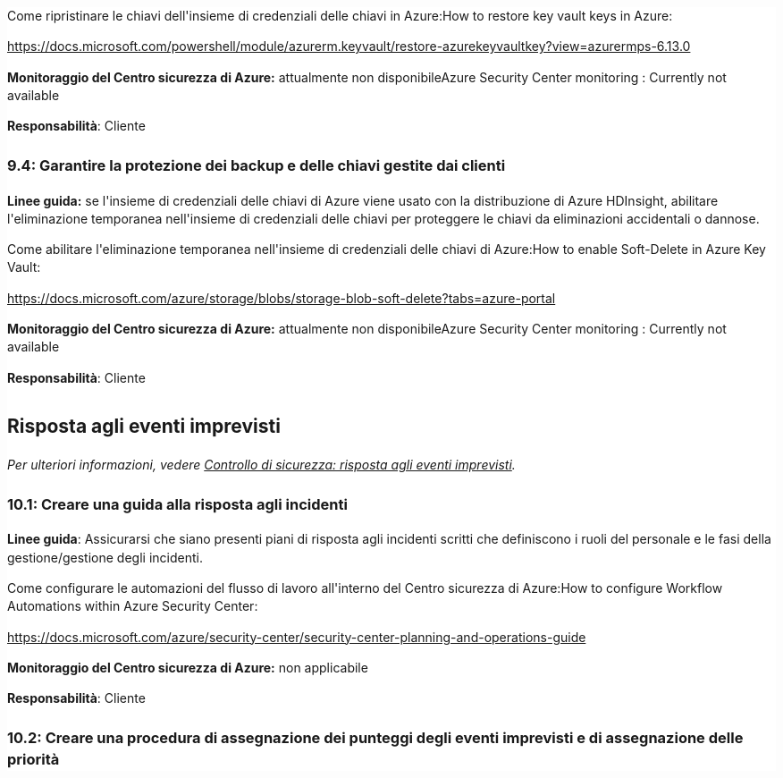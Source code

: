 
Come ripristinare le chiavi dell'insieme di credenziali delle chiavi in Azure:How to restore key vault keys in Azure:

https://docs.microsoft.com/powershell/module/azurerm.keyvault/restore-azurekeyvaultkey?view=azurermps-6.13.0

**Monitoraggio del Centro sicurezza di Azure:** attualmente non disponibileAzure Security Center monitoring : Currently not available

**Responsabilità**: Cliente

### <a name="94-ensure-protection-of-backups-and-customer-managed-keys"></a>9.4: Garantire la protezione dei backup e delle chiavi gestite dai clienti

**Linee guida:** se l'insieme di credenziali delle chiavi di Azure viene usato con la distribuzione di Azure HDInsight, abilitare l'eliminazione temporanea nell'insieme di credenziali delle chiavi per proteggere le chiavi da eliminazioni accidentali o dannose.


Come abilitare l'eliminazione temporanea nell'insieme di credenziali delle chiavi di Azure:How to enable Soft-Delete in Azure Key Vault:

https://docs.microsoft.com/azure/storage/blobs/storage-blob-soft-delete?tabs=azure-portal

**Monitoraggio del Centro sicurezza di Azure:** attualmente non disponibileAzure Security Center monitoring : Currently not available

**Responsabilità**: Cliente

## <a name="incident-response"></a>Risposta agli eventi imprevisti

*Per ulteriori informazioni, vedere [Controllo di sicurezza: risposta agli eventi imprevisti](https://docs.microsoft.com/azure/security/benchmarks/security-control-incident-response).*

### <a name="101-create-an-incident-response-guide"></a>10.1: Creare una guida alla risposta agli incidenti

**Linee guida**: Assicurarsi che siano presenti piani di risposta agli incidenti scritti che definiscono i ruoli del personale e le fasi della gestione/gestione degli incidenti.



Come configurare le automazioni del flusso di lavoro all'interno del Centro sicurezza di Azure:How to configure Workflow Automations within Azure Security Center:

https://docs.microsoft.com/azure/security-center/security-center-planning-and-operations-guide

**Monitoraggio del Centro sicurezza di Azure:** non applicabile

**Responsabilità**: Cliente

### <a name="102-create-an-incident-scoring-and-prioritization-procedure"></a>10.2: Creare una procedura di assegnazione dei punteggi degli eventi imprevisti e di assegnazione delle priorità

